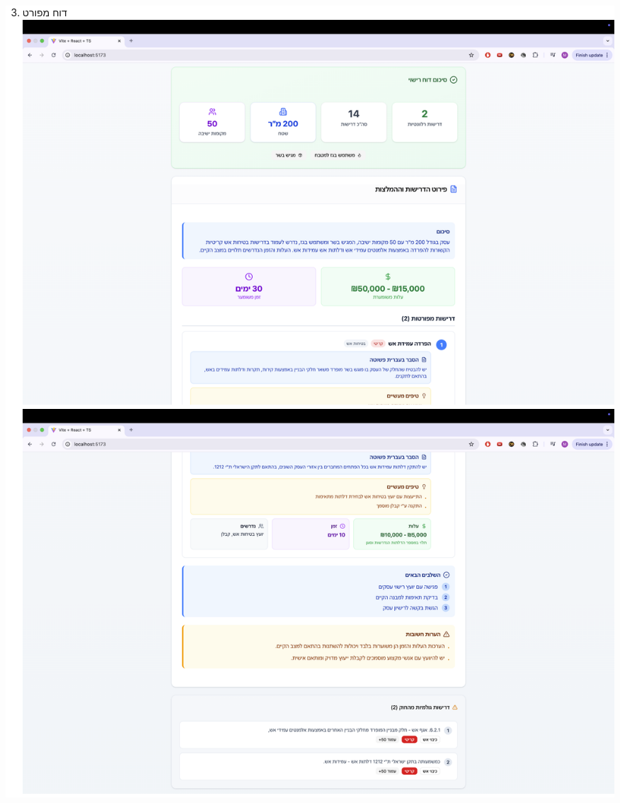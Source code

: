 
3. דוח מפורט
   ![דוח מפורט - חלק 1](docs/images/image-2.png)
   ![דוח מפורט - חלק 2](docs/images/image-3.png)
